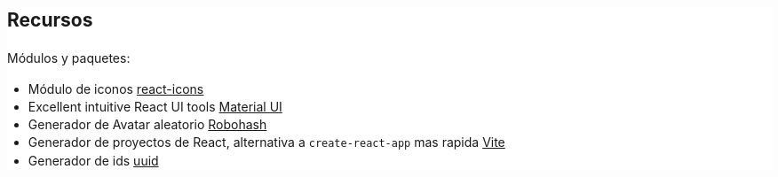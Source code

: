 ## Recursos

Módulos y paquetes:

- Módulo de iconos [react-icons](https://react-icons.github.io/react-icons/)
- Excellent intuitive React UI tools [Material UI](https://mui.com/)
- Generador de Avatar aleatorio [Robohash](https://robohash.org)
- Generador de proyectos de React, alternativa a `create-react-app` mas rapida [Vite](https://vitejs.dev/)
- Generador de ids [uuid](https://www.npmjs.com/package/uuid)
